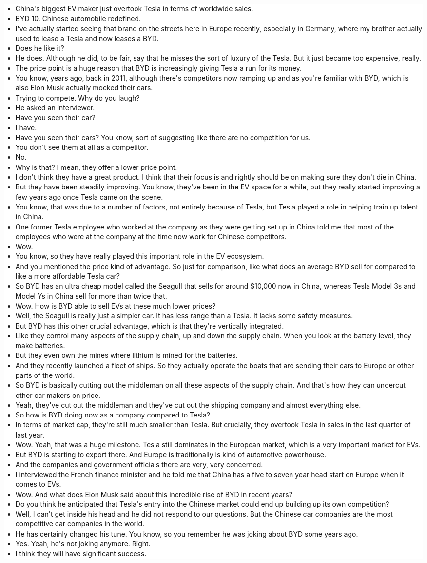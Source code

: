 *  China's biggest EV maker just overtook Tesla in terms of worldwide sales.
*  BYD 10. Chinese automobile redefined.
*  I've actually started seeing that brand on the streets here in Europe recently, especially in Germany, where my brother actually used to lease a Tesla and now leases a BYD.
*  Does he like it?
*  He does. Although he did, to be fair, say that he misses the sort of luxury of the Tesla. But it just became too expensive, really.
*  The price point is a huge reason that BYD is increasingly giving Tesla a run for its money.
*  You know, years ago, back in 2011, although there's competitors now ramping up and as you're familiar with BYD, which is also Elon Musk actually mocked their cars.
*  Trying to compete. Why do you laugh?
*  He asked an interviewer.
*  Have you seen their car?
*  I have.
*  Have you seen their cars? You know, sort of suggesting like there are no competition for us.
*  You don't see them at all as a competitor.
*  No.
*  Why is that? I mean, they offer a lower price point.
*  I don't think they have a great product. I think that their focus is and rightly should be on making sure they don't die in China.
*  But they have been steadily improving. You know, they've been in the EV space for a while, but they really started improving a few years ago once Tesla came on the scene.
*  You know, that was due to a number of factors, not entirely because of Tesla, but Tesla played a role in helping train up talent in China.
*  One former Tesla employee who worked at the company as they were getting set up in China told me that most of the employees who were at the company at the time now work for Chinese competitors.
*  Wow.
*  You know, so they have really played this important role in the EV ecosystem.
*  And you mentioned the price kind of advantage. So just for comparison, like what does an average BYD sell for compared to like a more affordable Tesla car?
*  So BYD has an ultra cheap model called the Seagull that sells for around $10,000 now in China, whereas Tesla Model 3s and Model Ys in China sell for more than twice that.
*  Wow. How is BYD able to sell EVs at these much lower prices?
*  Well, the Seagull is really just a simpler car. It has less range than a Tesla. It lacks some safety measures.
*  But BYD has this other crucial advantage, which is that they're vertically integrated.
*  Like they control many aspects of the supply chain, up and down the supply chain. When you look at the battery level, they make batteries.
*  But they even own the mines where lithium is mined for the batteries.
*  And they recently launched a fleet of ships. So they actually operate the boats that are sending their cars to Europe or other parts of the world.
*  So BYD is basically cutting out the middleman on all these aspects of the supply chain. And that's how they can undercut other car makers on price.
*  Yeah, they've cut out the middleman and they've cut out the shipping company and almost everything else.
*  So how is BYD doing now as a company compared to Tesla?
*  In terms of market cap, they're still much smaller than Tesla. But crucially, they overtook Tesla in sales in the last quarter of last year.
*  Wow. Yeah, that was a huge milestone. Tesla still dominates in the European market, which is a very important market for EVs.
*  But BYD is starting to export there. And Europe is traditionally is kind of automotive powerhouse.
*  And the companies and government officials there are very, very concerned.
*  I interviewed the French finance minister and he told me that China has a five to seven year head start on Europe when it comes to EVs.
*  Wow. And what does Elon Musk said about this incredible rise of BYD in recent years?
*  Do you think he anticipated that Tesla's entry into the Chinese market could end up building up its own competition?
*  Well, I can't get inside his head and he did not respond to our questions. But the Chinese car companies are the most competitive car companies in the world.
*  He has certainly changed his tune. You know, so you remember he was joking about BYD some years ago.
*  Yes. Yeah, he's not joking anymore. Right.
*  I think they will have significant success.